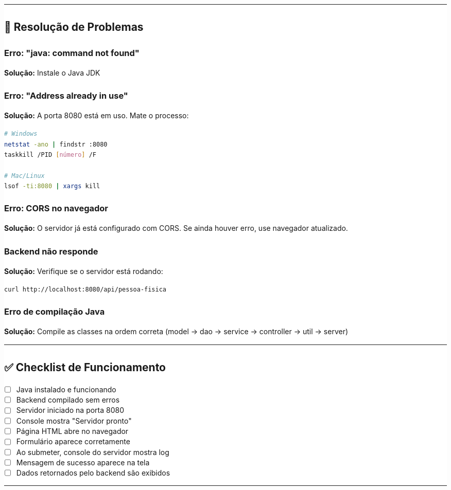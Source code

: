 ```
```

---

## 🐛 Resolução de Problemas

### Erro: "java: command not found"
**Solução:** Instale o Java JDK

### Erro: "Address already in use"
**Solução:** A porta 8080 está em uso. Mate o processo:
```bash
# Windows
netstat -ano | findstr :8080
taskkill /PID [número] /F

# Mac/Linux
lsof -ti:8080 | xargs kill
```

### Erro: CORS no navegador
**Solução:** O servidor já está configurado com CORS. Se ainda houver erro, use navegador atualizado.

### Backend não responde
**Solução:** Verifique se o servidor está rodando:
```bash
curl http://localhost:8080/api/pessoa-fisica
```

### Erro de compilação Java
**Solução:** Compile as classes na ordem correta (model → dao → service → controller → util → server)

---

## ✅ Checklist de Funcionamento

- [ ] Java instalado e funcionando
- [ ] Backend compilado sem erros
- [ ] Servidor iniciado na porta 8080
- [ ] Console mostra "Servidor pronto"
- [ ] Página HTML abre no navegador
- [ ] Formulário aparece corretamente
- [ ] Ao submeter, console do servidor mostra log
- [ ] Mensagem de sucesso aparece na tela
- [ ] Dados retornados pelo backend são exibidos

---
